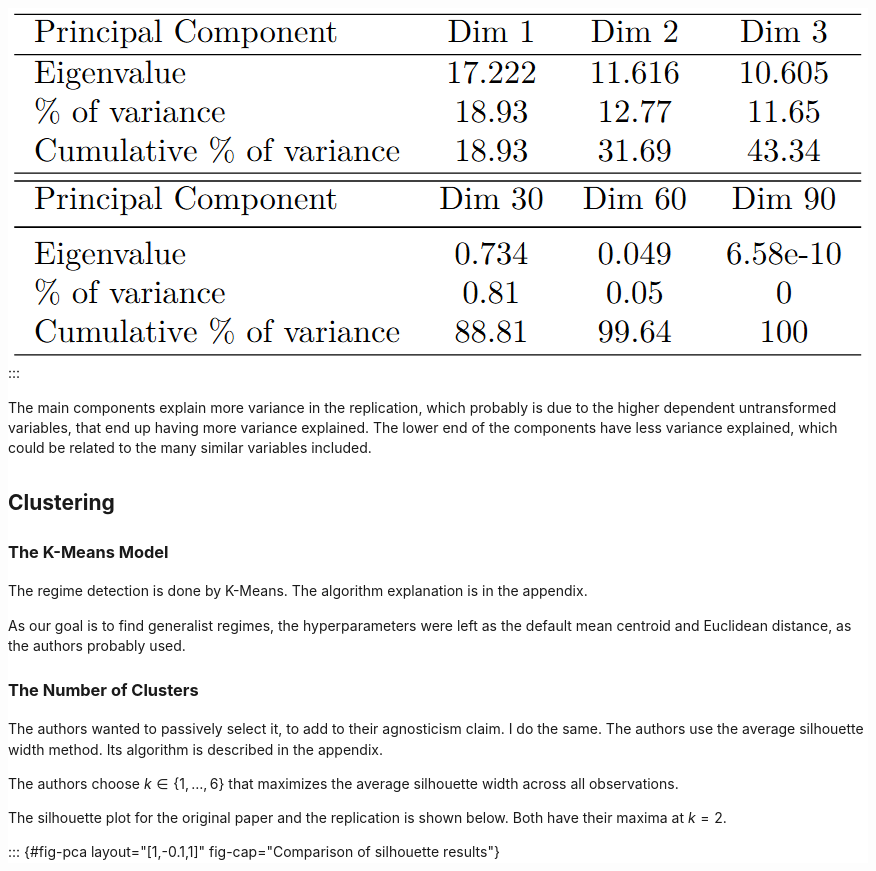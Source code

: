 ![Replication](..\output\pca.png)
:::

The main components explain more variance in the replication, which probably is due to the higher dependent untransformed variables, that end up having more variance explained. The lower end of the components have less variance explained, which could be related to the many similar variables included.


## Clustering

### The K-Means Model

The regime detection is done by K-Means. The algorithm explanation is in the appendix.

As our goal is to find generalist regimes, the hyperparameters were left as the default mean centroid and Euclidean distance, as the authors probably used.


### The Number of Clusters

The authors wanted to passively select it, to add to their agnosticism claim. I do the same. The authors use the average silhouette width method. Its algorithm is described in the appendix.

The authors choose $k \in \{1, \dots, 6\}$ that maximizes the average silhouette width across all observations.

The silhouette plot for the original paper and the replication is shown below. Both have their maxima at $k = 2$.

::: {#fig-pca layout="[1,-0.1,1]" fig-cap="Comparison of silhouette results"}

[^varr]: Via my own package [varr](https://ricardo-semiao.github.io/varr/).
[^adf]: With only a drift, with lag selected by BIC up to 32 lags.
[^scale-correction]: Note the more appropriate discrete color scale.